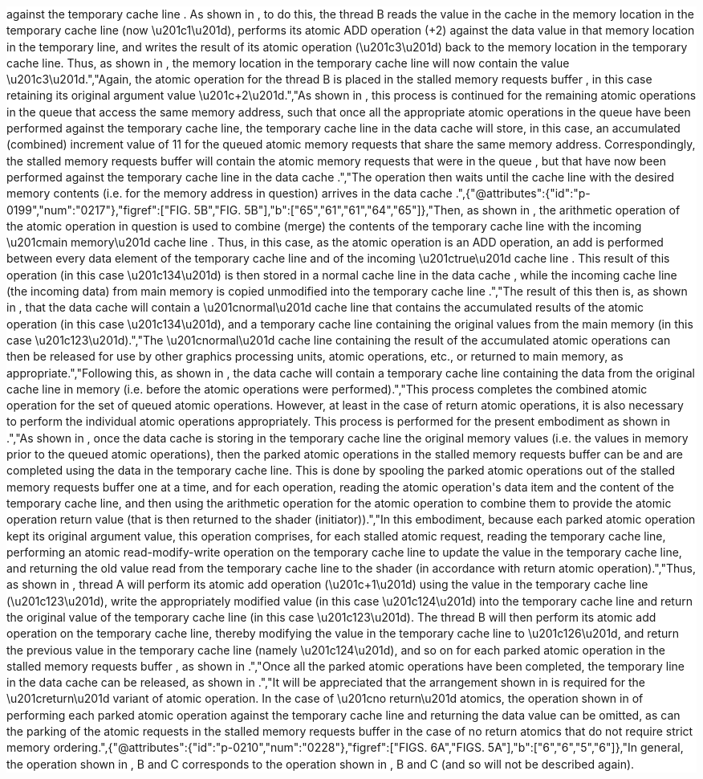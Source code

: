 against the temporary cache line . As shown in , to do this, the thread B reads the value in the cache in the memory location in the temporary cache line (now \u201c1\u201d), performs its atomic ADD operation (+2) against the data value in that memory location in the temporary line, and writes the result of its atomic operation (\u201c3\u201d) back to the memory location in the temporary cache line. Thus, as shown in , the memory location in the temporary cache line  will now contain the value \u201c3\u201d.","Again, the atomic operation for the thread B is placed in the stalled memory requests buffer , in this case retaining its original argument value \u201c+2\u201d.","As shown in , this process is continued for the remaining atomic operations in the queue  that access the same memory address, such that once all the appropriate atomic operations in the queue  have been performed against the temporary cache line, the temporary cache line  in the data cache  will store, in this case, an accumulated (combined) increment value of 11 for the queued atomic memory requests that share the same memory address. Correspondingly, the stalled memory requests buffer  will contain the atomic memory requests that were in the queue , but that have now been performed against the temporary cache line  in the data cache .","The operation then waits until the cache line with the desired memory contents (i.e. for the memory address in question) arrives in the data cache .",{"@attributes":{"id":"p-0199","num":"0217"},"figref":["FIG. 5B","FIG. 5B"],"b":["65","61","61","64","65"]},"Then, as shown in , the arithmetic operation of the atomic operation in question is used to combine (merge) the contents of the temporary cache line  with the incoming \u201cmain memory\u201d cache line . Thus, in this case, as the atomic operation is an ADD operation, an add is performed between every data element of the temporary cache line  and of the incoming \u201ctrue\u201d cache line . This result of this operation (in this case \u201c134\u201d) is then stored in a normal cache line  in the data cache , while the incoming cache line  (the incoming data) from main memory is copied unmodified into the temporary cache line .","The result of this then is, as shown in , that the data cache  will contain a \u201cnormal\u201d cache line  that contains the accumulated results of the atomic operation (in this case \u201c134\u201d), and a temporary cache line  containing the original values from the main memory (in this case \u201c123\u201d).","The \u201cnormal\u201d cache line  containing the result of the accumulated atomic operations can then be released for use by other graphics processing units, atomic operations, etc., or returned to main memory, as appropriate.","Following this, as shown in , the data cache  will contain a temporary cache line  containing the data from the original cache line in memory (i.e. before the atomic operations were performed).","This process completes the combined atomic operation for the set of queued atomic operations. However, at least in the case of return atomic operations, it is also necessary to perform the individual atomic operations appropriately. This process is performed for the present embodiment as shown in .","As shown in , once the data cache  is storing in the temporary cache line  the original memory values (i.e. the values in memory prior to the queued atomic operations), then the parked atomic operations in the stalled memory requests buffer  can be and are completed using the data in the temporary cache line. This is done by spooling the parked atomic operations out of the stalled memory requests buffer one at a time, and for each operation, reading the atomic operation's data item and the content of the temporary cache line, and then using the arithmetic operation for the atomic operation to combine them to provide the atomic operation return value (that is then returned to the shader (initiator)).","In this embodiment, because each parked atomic operation kept its original argument value, this operation comprises, for each stalled atomic request, reading the temporary cache line, performing an atomic read-modify-write operation on the temporary cache line to update the value in the temporary cache line, and returning the old value read from the temporary cache line to the shader (in accordance with return atomic operation).","Thus, as shown in , thread A will perform its atomic add operation (\u201c+1\u201d) using the value in the temporary cache line (\u201c123\u201d), write the appropriately modified value (in this case \u201c124\u201d) into the temporary cache line  and return  the original value of the temporary cache line (in this case \u201c123\u201d). The thread B will then perform its atomic add operation on the temporary cache line, thereby modifying the value in the temporary cache line to \u201c126\u201d, and return the previous value in the temporary cache line (namely \u201c124\u201d), and so on for each parked atomic operation in the stalled memory requests buffer , as shown in .","Once all the parked atomic operations have been completed, the temporary line in the data cache  can be released, as shown in .","It will be appreciated that the arrangement shown in  is required for the \u201creturn\u201d variant of atomic operation. In the case of \u201cno return\u201d atomics, the operation shown in  of performing each parked atomic operation against the temporary cache line and returning the data value can be omitted, as can the parking of the atomic requests in the stalled memory requests buffer  in the case of no return atomics that do not require strict memory ordering.",{"@attributes":{"id":"p-0210","num":"0228"},"figref":["FIGS. 6A","FIGS. 5A"],"b":["6","6","5","6"]},"In general, the operation shown in , B and C corresponds to the operation shown in , B and C (and so will not be described again).